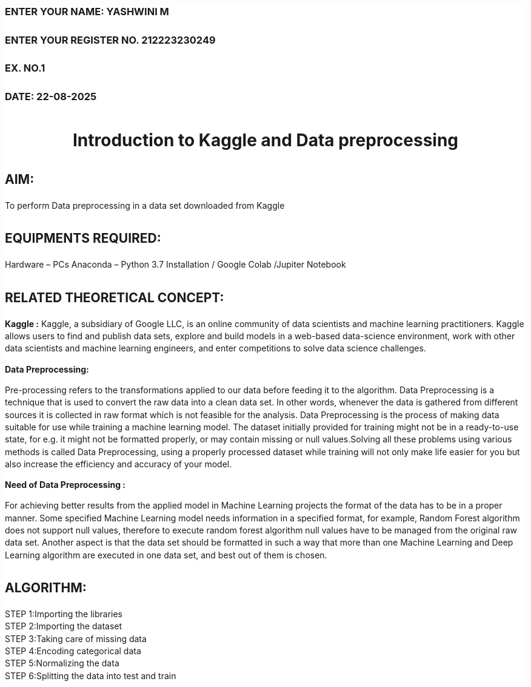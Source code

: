 <H3>ENTER YOUR NAME: YASHWINI M</H3>
<H3>ENTER YOUR REGISTER NO. 212223230249</H3>
<H3>EX. NO.1</H3>
<H3>DATE: 22-08-2025</H3>
<H1 ALIGN =CENTER> Introduction to Kaggle and Data preprocessing</H1>

## AIM:

To perform Data preprocessing in a data set downloaded from Kaggle

## EQUIPMENTS REQUIRED:
Hardware – PCs
Anaconda – Python 3.7 Installation / Google Colab /Jupiter Notebook

## RELATED THEORETICAL CONCEPT:

**Kaggle :**
Kaggle, a subsidiary of Google LLC, is an online community of data scientists and machine learning practitioners. Kaggle allows users to find and publish data sets, explore and build models in a web-based data-science environment, work with other data scientists and machine learning engineers, and enter competitions to solve data science challenges.

**Data Preprocessing:**

Pre-processing refers to the transformations applied to our data before feeding it to the algorithm. Data Preprocessing is a technique that is used to convert the raw data into a clean data set. In other words, whenever the data is gathered from different sources it is collected in raw format which is not feasible for the analysis.
Data Preprocessing is the process of making data suitable for use while training a machine learning model. The dataset initially provided for training might not be in a ready-to-use state, for e.g. it might not be formatted properly, or may contain missing or null values.Solving all these problems using various methods is called Data Preprocessing, using a properly processed dataset while training will not only make life easier for you but also increase the efficiency and accuracy of your model.

**Need of Data Preprocessing :**

For achieving better results from the applied model in Machine Learning projects the format of the data has to be in a proper manner. Some specified Machine Learning model needs information in a specified format, for example, Random Forest algorithm does not support null values, therefore to execute random forest algorithm null values have to be managed from the original raw data set.
Another aspect is that the data set should be formatted in such a way that more than one Machine Learning and Deep Learning algorithm are executed in one data set, and best out of them is chosen.


## ALGORITHM:
STEP 1:Importing the libraries<BR>
STEP 2:Importing the dataset<BR>
STEP 3:Taking care of missing data<BR>
STEP 4:Encoding categorical data<BR>
STEP 5:Normalizing the data<BR>
STEP 6:Splitting the data into test and train<BR>

